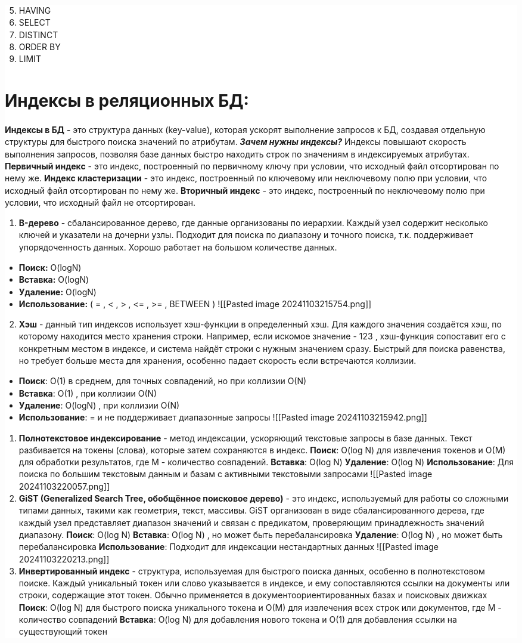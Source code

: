 5. HAVING 
6. SELECT 
7. DISTINCT 
8. ORDER BY 
9. LIMIT
# Индексы в реляционных БД:
**Индексы в БД** - это структура данных (key-value), которая ускорят выполнение запросов к БД, создавая отдельную структуры для быстрого поиска значений по атрибутам. 
***Зачем нужны индексы?*** 
Индексы повышают скорость выполнения запросов, позволяя базе данных быстро находить строк по значениям в индексируемых атрибутах.
**Первичный индекс** - это индекс, построенный по первичному ключу при условии, что исходный файл отсортирован по нему же.
**Индекс кластеризации** - это индекс, построенный по ключевому или неключевому полю при условии, что исходный файл отсортирован по нему же.
**Вторичный индекс** - это индекс, построенный по неключевому полю при условии, что исходный файл не отсортирован.
1. **B-дерево** - сбалансированное дерево, где данные организованы по иерархии. Каждый узел содержит несколько ключей и указатели на дочерни узлы. Подходит для поиска по диапазону и точного поиска, т.к. поддерживает упорядоченность данных. Хорошо работает на большом количестве данных.
- **Поиск:** O(logN) 
- **Вставка:** O(logN) 
- **Удаление:** O(logN) 
- **Использование:** ( = , < , > , <= , >= , BETWEEN )
![[Pasted image 20241103215754.png]]
2. **Хэш** - данный тип индексов использует хэш-функции в определенный хэш. Для каждого значения создаётся хэш, по которому находится место хранения строки. Например, если искомое значение - 123 , хэш-функция сопоставит его с конкретным местом в индексе, и система найдёт строки с нужным значением сразу. Быстрый для поиска равенства, но требует больше места для хранения, особенно падает скорость если встречаются коллизии. 
- **Поиск**: O(1) в среднем, для точных совпадений, но при коллизии O(N)
- **Вставка**: O(1) , при коллизии O(N)
- **Удаление**: O(logN) , при коллизии O(N) 
- **Использование**: = и не поддерживает диапазонные запросы
![[Pasted image 20241103215942.png]]
1. **Полнотекстовое индексирование** - метод индексации, ускоряющий текстовые запросы в базе данных. Текст разбивается на токены (слова), которые затем сохраняются в индекс.
**Поиск**: O(log N) для извлечения токенов и O(M) для обработки результатов, где M - количество совпадений.
**Вставка**: O(log N) 
**Удаление**: O(log N) 
**Использование**: Для поиска по большим текстовым данным и базам с активными текстовыми запросами
![[Pasted image 20241103220057.png]]
4. **GiST (Generalized Search Tree, обобщённое поисковое дерево)** - это индекс, используемый для работы со сложными типами данных, такими как геометрия, текст, массивы. GiST организован в виде сбалансированного дерева, где каждый узел представляет диапазон значений и связан с предикатом, проверяющим принадлежность значений диапазону.
**Поиск**: O(log N)
**Вставка**: O(log N) , но может быть перебалансировка
**Удаление**: O(log N) , но может быть перебалансировка
**Использование**: Подходит для индексации нестандартных данных
![[Pasted image 20241103220213.png]]
5. **Инвертированный индекс** - структура, используемая для быстрого поиска данных, особенно в полнотекстовом поиске. Каждый уникальный токен или слово указывается в индексе, и ему сопоставляются ссылки на документы или строки, содержащие этот токен. Обычно применяется в документоориентированных базах и поисковых движках
**Поиск**: O(log N) для быстрого поиска уникального токена и O(M) для извлечения всех строк или документов, где M - количество совпадений
**Вставка**: O(log N) для добавления нового токена и O(1) для добавления ссылки на существующий токен 